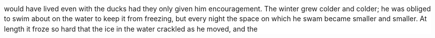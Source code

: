 would
have
lived
even
with
the
ducks
had
they
only
given
him
encouragement.
The
winter
grew
colder
and
colder;
he
was
obliged
to
swim
about
on
the
water
to
keep
it
from
freezing,
but
every
night
the
space
on
which
he
swam
became
smaller
and
smaller.
At
length
it
froze
so
hard
that
the
ice
in
the
water
crackled
as
he
moved,
and
the